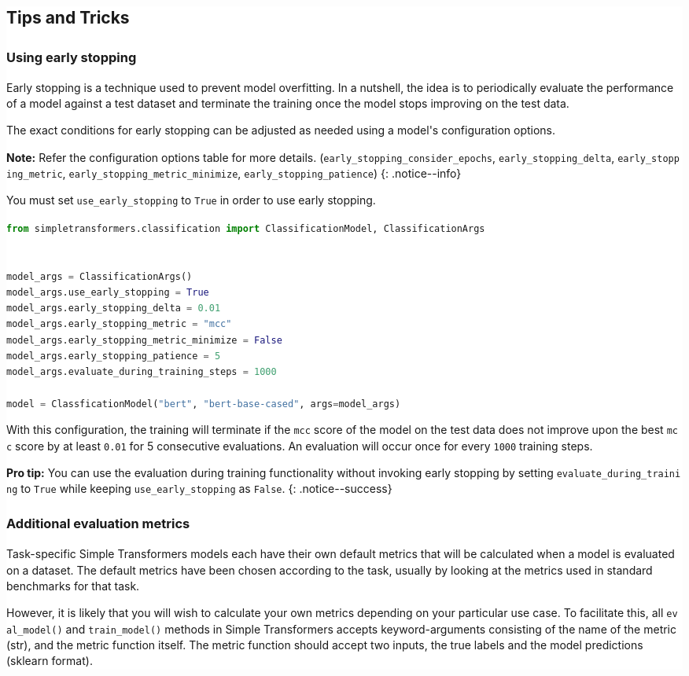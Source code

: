 ## Tips and Tricks

### Using early stopping

Early stopping is a technique used to prevent model overfitting. In a nutshell, the idea is to periodically evaluate the performance of a model against a test dataset and terminate the training once the model stops improving on the test data.

The exact conditions for early stopping can be adjusted as needed using a model's configuration options.

**Note:** Refer the configuration options table for more details. (`early_stopping_consider_epochs`, `early_stopping_delta`, `early_stopping_metric`, `early_stopping_metric_minimize`, `early_stopping_patience`)
{: .notice--info}

You must set `use_early_stopping` to `True` in order to use early stopping.

```python
from simpletransformers.classification import ClassificationModel, ClassificationArgs


model_args = ClassificationArgs()
model_args.use_early_stopping = True
model_args.early_stopping_delta = 0.01
model_args.early_stopping_metric = "mcc"
model_args.early_stopping_metric_minimize = False
model_args.early_stopping_patience = 5
model_args.evaluate_during_training_steps = 1000

model = ClassficationModel("bert", "bert-base-cased", args=model_args)
```

With this configuration, the training will terminate if the `mcc` score of the model on the test data does not improve upon the best `mcc` score by at least `0.01` for 5 consecutive evaluations. An evaluation will occur once for every `1000` training steps.

**Pro tip:** You can use the evaluation during training functionality without invoking early stopping by setting `evaluate_during_training` to `True` while keeping `use_early_stopping` as `False`.
{: .notice--success}


### Additional evaluation metrics

Task-specific Simple Transformers models each have their own default metrics that will be calculated when a model is evaluated
on a dataset. The default metrics have been chosen according to the task, usually by looking at the metrics used in standard benchmarks for that task.

However, it is likely that you will wish to calculate your own metrics depending on your particular use case. To facilitate this, all `eval_model()` and `train_model()` methods in Simple Transformers accepts keyword-arguments consisting of the name of the metric (str), and the metric function itself. The metric function should accept two inputs, the true labels and the model predictions (sklearn format).

